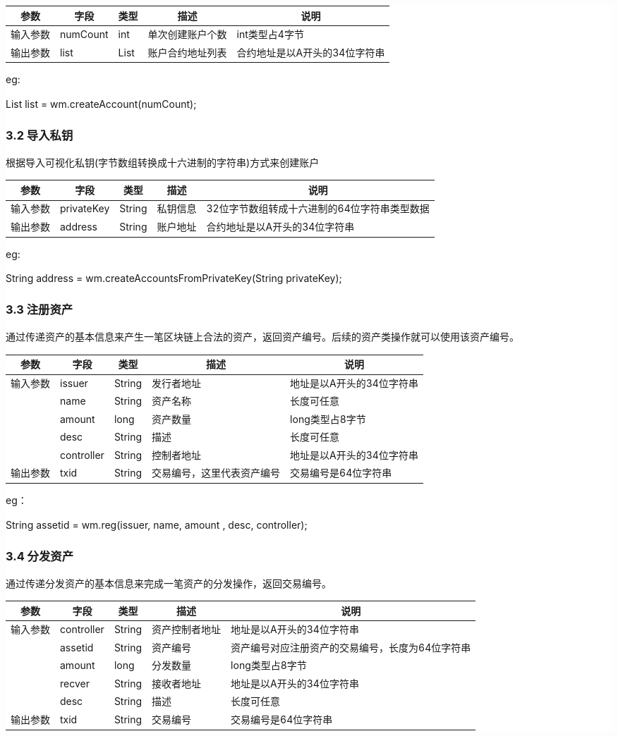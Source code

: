 | 参数   | 字段       | 类型           | 描述       | 说明               |
| ---- | -------- | ------------ | -------- | ---------------- |
| 输入参数 | numCount | int          | 单次创建账户个数 | int类型占4字节        |
| 输出参数 | list     | List<String> | 账户合约地址列表 | 合约地址是以A开头的34位字符串 |

eg: 

List<String>  list = wm.createAccount(numCount);



### 3.2 导入私钥

根据导入可视化私钥(字节数组转换成十六进制的字符串)方式来创建账户

| 参数   | 字段         | 类型     | 描述   | 说明                       |
| ---- | ---------- | ------ | ---- | ------------------------ |
| 输入参数 | privateKey | String | 私钥信息 | 32位字节数组转成十六进制的64位字符串类型数据 |
| 输出参数 | address    | String | 账户地址 | 合约地址是以A开头的34位字符串         |

eg:

String address = wm.createAccountsFromPrivateKey(String privateKey);



### 3.3 注册资产

通过传递资产的基本信息来产生一笔区块链上合法的资产，返回资产编号。后续的资产类操作就可以使用该资产编号。

| 参数   | 字段         | 类型     | 描述            | 说明             |
| ---- | ---------- | ------ | ------------- | -------------- |
| 输入参数 | issuer     | String | 发行者地址         | 地址是以A开头的34位字符串 |
|      | name       | String | 资产名称          | 长度可任意          |
|      | amount     | long   | 资产数量          | long类型占8字节     |
|      | desc       | String | 描述            | 长度可任意          |
|      | controller | String | 控制者地址         | 地址是以A开头的34位字符串 |
| 输出参数 | txid       | String | 交易编号，这里代表资产编号 | 交易编号是64位字符串    |

eg：

String assetid = wm.reg(issuer, name, amount , desc, controller);



### 3.4 分发资产

通过传递分发资产的基本信息来完成一笔资产的分发操作，返回交易编号。

| 参数   | 字段         | 类型     | 描述      | 说明                        |
| ---- | ---------- | ------ | ------- | ------------------------- |
| 输入参数 | controller | String | 资产控制者地址 | 地址是以A开头的34位字符串            |
|      | assetid    | String | 资产编号    | 资产编号对应注册资产的交易编号，长度为64位字符串 |
|      | amount     | long   | 分发数量    | long类型占8字节                |
|      | recver     | String | 接收者地址   | 地址是以A开头的34位字符串            |
|      | desc       | String | 描述      | 长度可任意                     |
| 输出参数 | txid       | String | 交易编号    | 交易编号是64位字符串               |
